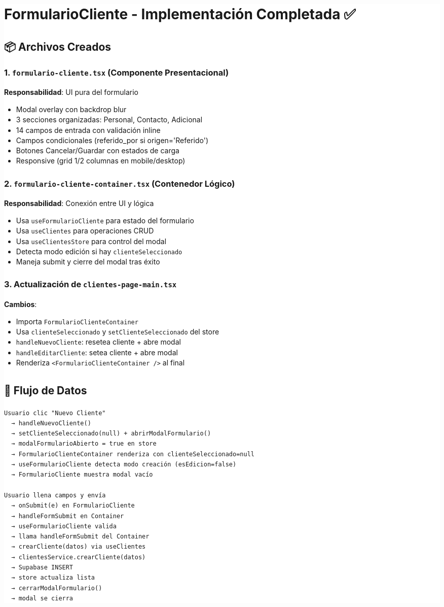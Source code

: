 # FormularioCliente - Implementación Completada ✅

## 📦 Archivos Creados

### 1. `formulario-cliente.tsx` (Componente Presentacional)
**Responsabilidad**: UI pura del formulario
- Modal overlay con backdrop blur
- 3 secciones organizadas: Personal, Contacto, Adicional
- 14 campos de entrada con validación inline
- Campos condicionales (referido_por si origen='Referido')
- Botones Cancelar/Guardar con estados de carga
- Responsive (grid 1/2 columnas en mobile/desktop)

### 2. `formulario-cliente-container.tsx` (Contenedor Lógico)
**Responsabilidad**: Conexión entre UI y lógica
- Usa `useFormularioCliente` para estado del formulario
- Usa `useClientes` para operaciones CRUD
- Usa `useClientesStore` para control del modal
- Detecta modo edición si hay `clienteSeleccionado`
- Maneja submit y cierre del modal tras éxito

### 3. Actualización de `clientes-page-main.tsx`
**Cambios**:
- Importa `FormularioClienteContainer`
- Usa `clienteSeleccionado` y `setClienteSeleccionado` del store
- `handleNuevoCliente`: resetea cliente + abre modal
- `handleEditarCliente`: setea cliente + abre modal
- Renderiza `<FormularioClienteContainer />` al final

## 🎯 Flujo de Datos

```
Usuario clic "Nuevo Cliente"
  → handleNuevoCliente()
  → setClienteSeleccionado(null) + abrirModalFormulario()
  → modalFormularioAbierto = true en store
  → FormularioClienteContainer renderiza con clienteSeleccionado=null
  → useFormularioCliente detecta modo creación (esEdicion=false)
  → FormularioCliente muestra modal vacío

Usuario llena campos y envía
  → onSubmit(e) en FormularioCliente
  → handleFormSubmit en Container
  → useFormularioCliente valida
  → llama handleFormSubmit del Container
  → crearCliente(datos) via useClientes
  → clientesService.crearCliente(datos)
  → Supabase INSERT
  → store actualiza lista
  → cerrarModalFormulario()
  → modal se cierra
```
